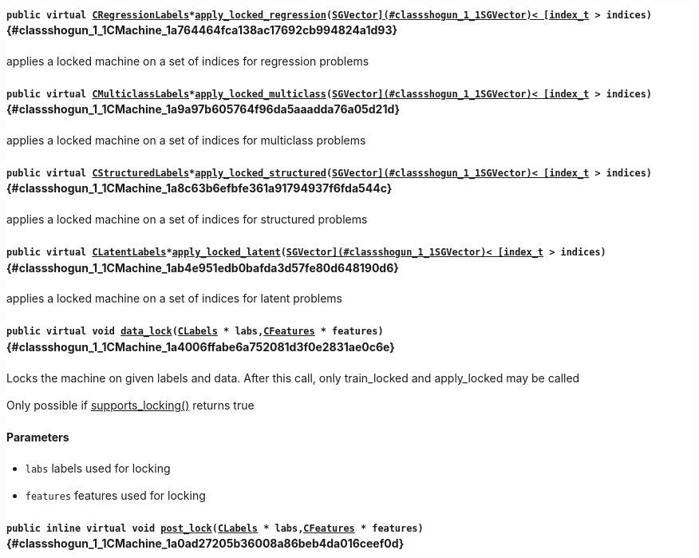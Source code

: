#### `public virtual `[`CRegressionLabels`](#classshogun_1_1CRegressionLabels)` * `[`apply_locked_regression`](#classshogun_1_1CMachine_1a764464fca138ac17692cb994824a1d93)`(`[`SGVector](#classshogun_1_1SGVector)< [index_t`](#common_8h_1a6da8132ec1234c0d616142e3a246f858)` > indices)` {#classshogun_1_1CMachine_1a764464fca138ac17692cb994824a1d93}

applies a locked machine on a set of indices for regression problems

#### `public virtual `[`CMulticlassLabels`](#classshogun_1_1CMulticlassLabels)` * `[`apply_locked_multiclass`](#classshogun_1_1CMachine_1a9a97b605764f96da5aaadda76a05d21d)`(`[`SGVector](#classshogun_1_1SGVector)< [index_t`](#common_8h_1a6da8132ec1234c0d616142e3a246f858)` > indices)` {#classshogun_1_1CMachine_1a9a97b605764f96da5aaadda76a05d21d}

applies a locked machine on a set of indices for multiclass problems

#### `public virtual `[`CStructuredLabels`](#classshogun_1_1CStructuredLabels)` * `[`apply_locked_structured`](#classshogun_1_1CMachine_1a8c63b6efbfe361a91794937f6fda544c)`(`[`SGVector](#classshogun_1_1SGVector)< [index_t`](#common_8h_1a6da8132ec1234c0d616142e3a246f858)` > indices)` {#classshogun_1_1CMachine_1a8c63b6efbfe361a91794937f6fda544c}

applies a locked machine on a set of indices for structured problems

#### `public virtual `[`CLatentLabels`](#classshogun_1_1CLatentLabels)` * `[`apply_locked_latent`](#classshogun_1_1CMachine_1ab4e951edb0bafda3d57fe80d648190d6)`(`[`SGVector](#classshogun_1_1SGVector)< [index_t`](#common_8h_1a6da8132ec1234c0d616142e3a246f858)` > indices)` {#classshogun_1_1CMachine_1ab4e951edb0bafda3d57fe80d648190d6}

applies a locked machine on a set of indices for latent problems

#### `public virtual void `[`data_lock`](#classshogun_1_1CMachine_1a4006ffabe6a752081d3f0e2831ae0c6e)`(`[`CLabels`](#classshogun_1_1CLabels)` * labs,`[`CFeatures`](#classshogun_1_1CFeatures)` * features)` {#classshogun_1_1CMachine_1a4006ffabe6a752081d3f0e2831ae0c6e}

Locks the machine on given labels and data. After this call, only train_locked and apply_locked may be called

Only possible if [supports_locking()](#classshogun_1_1CMachine_1a36e1fd34f65274fa2cf54c3c9b105fcb) returns true

#### Parameters
* `labs` labels used for locking 

* `features` features used for locking

#### `public inline virtual void `[`post_lock`](#classshogun_1_1CMachine_1a0ad27205b36008a86beb4da016ceef0d)`(`[`CLabels`](#classshogun_1_1CLabels)` * labs,`[`CFeatures`](#classshogun_1_1CFeatures)` * features)` {#classshogun_1_1CMachine_1a0ad27205b36008a86beb4da016ceef0d}
